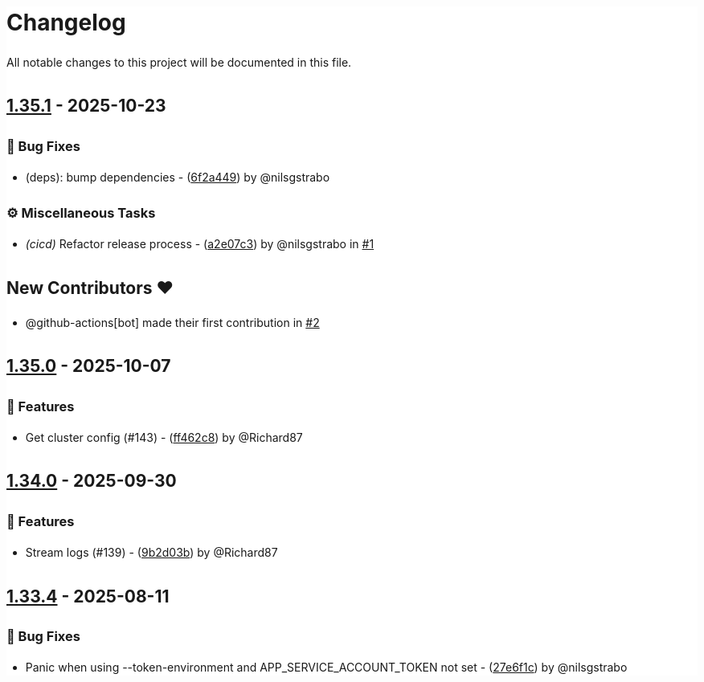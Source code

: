 # Changelog

All notable changes to this project will be documented in this file.

## [1.35.1](https://github.com/nilsgstrabo/radix-cli/compare/v1.35.0..v1.35.1) - 2025-10-23

### 🐛 Bug Fixes

- (deps): bump dependencies - ([6f2a449](https://github.com/nilsgstrabo/radix-cli/commit/6f2a449b7a626c7a95a493ac3a5395f41da34027)) by @nilsgstrabo


### ⚙️ Miscellaneous Tasks

- *(cicd)* Refactor release process - ([a2e07c3](https://github.com/nilsgstrabo/radix-cli/commit/a2e07c3eac04f5a629f0153d51df55ccf6e5603c)) by @nilsgstrabo in [#1](https://github.com/nilsgstrabo/radix-cli/pull/1)


## New Contributors ❤️

* @github-actions[bot] made their first contribution in [#2](https://github.com/nilsgstrabo/radix-cli/pull/2)
## [1.35.0](https://github.com/nilsgstrabo/radix-cli/compare/v1.34.0..v1.35.0) - 2025-10-07

### 🚀 Features

- Get cluster config (#143) - ([ff462c8](https://github.com/nilsgstrabo/radix-cli/commit/ff462c8fcefd033b973db841ef8020de6319235d)) by @Richard87


## [1.34.0](https://github.com/nilsgstrabo/radix-cli/compare/v1.33.4..v1.34.0) - 2025-09-30

### 🚀 Features

- Stream logs (#139) - ([9b2d03b](https://github.com/nilsgstrabo/radix-cli/commit/9b2d03b81eaf72a6371a5c4acb0f640ceb982bf9)) by @Richard87


## [1.33.4](https://github.com/nilsgstrabo/radix-cli/compare/v1.33.3..v1.33.4) - 2025-08-11

### 🐛 Bug Fixes

- Panic when using --token-environment and APP_SERVICE_ACCOUNT_TOKEN not set - ([27e6f1c](https://github.com/nilsgstrabo/radix-cli/commit/27e6f1c2cd020baa76dab321080b9a020f4c38c3)) by @nilsgstrabo
